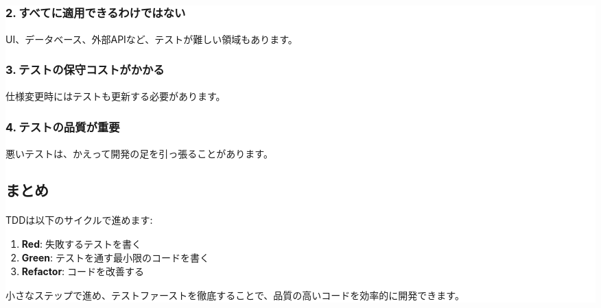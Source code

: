 ### 2. すべてに適用できるわけではない
UI、データベース、外部APIなど、テストが難しい領域もあります。

### 3. テストの保守コストがかかる
仕様変更時にはテストも更新する必要があります。

### 4. テストの品質が重要
悪いテストは、かえって開発の足を引っ張ることがあります。

## まとめ

TDDは以下のサイクルで進めます:

1. **Red**: 失敗するテストを書く
2. **Green**: テストを通す最小限のコードを書く
3. **Refactor**: コードを改善する

小さなステップで進め、テストファーストを徹底することで、品質の高いコードを効率的に開発できます。
